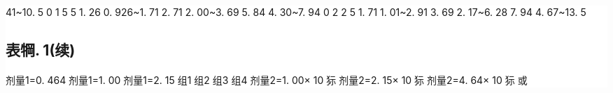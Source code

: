41~10.
5
0
1
5
5
1.
26
0.
926~1.
71
2.
71
2.
00~3.
69
5.
84
4.
30~7.
94
0
2
2
5
1.
71
1.
01~2.
91
3.
69
2.
17~6.
28
7.
94
4.
67~13.
5

## 表犅. 1(续)

剂量1=0.
464
剂量1=1.
00
剂量1=2.
15
组1
组2
组3
组4
剂量2=1.
00× 10
狋
剂量2=2.
15× 10
狋
剂量2=4.
64× 10
狋
或
